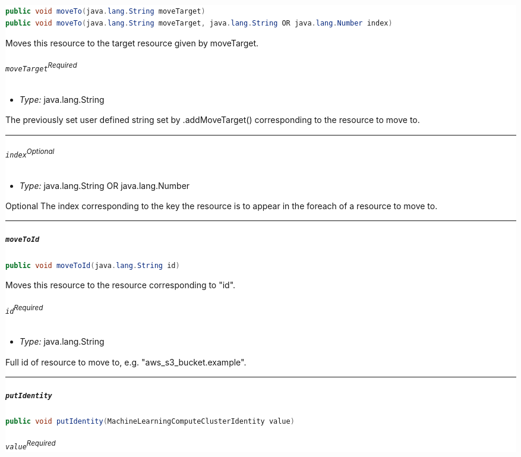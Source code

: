```java
public void moveTo(java.lang.String moveTarget)
public void moveTo(java.lang.String moveTarget, java.lang.String OR java.lang.Number index)
```

Moves this resource to the target resource given by moveTarget.

###### `moveTarget`<sup>Required</sup> <a name="moveTarget" id="@cdktf/provider-azurerm.machineLearningComputeCluster.MachineLearningComputeCluster.moveTo.parameter.moveTarget"></a>

- *Type:* java.lang.String

The previously set user defined string set by .addMoveTarget() corresponding to the resource to move to.

---

###### `index`<sup>Optional</sup> <a name="index" id="@cdktf/provider-azurerm.machineLearningComputeCluster.MachineLearningComputeCluster.moveTo.parameter.index"></a>

- *Type:* java.lang.String OR java.lang.Number

Optional The index corresponding to the key the resource is to appear in the foreach of a resource to move to.

---

##### `moveToId` <a name="moveToId" id="@cdktf/provider-azurerm.machineLearningComputeCluster.MachineLearningComputeCluster.moveToId"></a>

```java
public void moveToId(java.lang.String id)
```

Moves this resource to the resource corresponding to "id".

###### `id`<sup>Required</sup> <a name="id" id="@cdktf/provider-azurerm.machineLearningComputeCluster.MachineLearningComputeCluster.moveToId.parameter.id"></a>

- *Type:* java.lang.String

Full id of resource to move to, e.g. "aws_s3_bucket.example".

---

##### `putIdentity` <a name="putIdentity" id="@cdktf/provider-azurerm.machineLearningComputeCluster.MachineLearningComputeCluster.putIdentity"></a>

```java
public void putIdentity(MachineLearningComputeClusterIdentity value)
```

###### `value`<sup>Required</sup> <a name="value" id="@cdktf/provider-azurerm.machineLearningComputeCluster.MachineLearningComputeCluster.putIdentity.parameter.value"></a>
